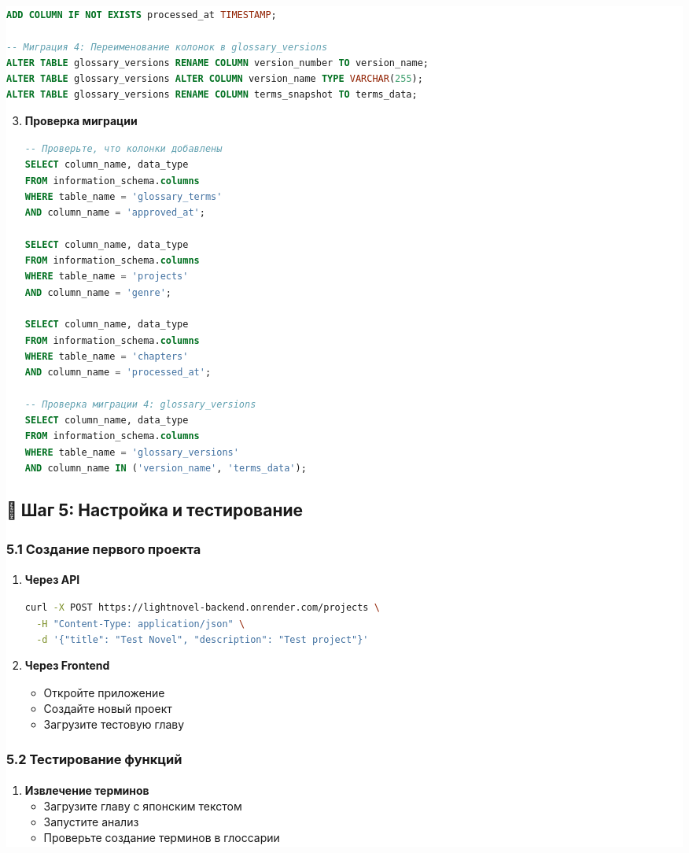    ```sql
   ADD COLUMN IF NOT EXISTS processed_at TIMESTAMP;
   
   -- Миграция 4: Переименование колонок в glossary_versions
   ALTER TABLE glossary_versions RENAME COLUMN version_number TO version_name;
   ALTER TABLE glossary_versions ALTER COLUMN version_name TYPE VARCHAR(255);
   ALTER TABLE glossary_versions RENAME COLUMN terms_snapshot TO terms_data;
   ```

3. **Проверка миграции**
   ```sql
   -- Проверьте, что колонки добавлены
   SELECT column_name, data_type 
   FROM information_schema.columns 
   WHERE table_name = 'glossary_terms' 
   AND column_name = 'approved_at';
   
   SELECT column_name, data_type 
   FROM information_schema.columns 
   WHERE table_name = 'projects' 
   AND column_name = 'genre';
   
   SELECT column_name, data_type 
   FROM information_schema.columns 
   WHERE table_name = 'chapters' 
   AND column_name = 'processed_at';
   
   -- Проверка миграции 4: glossary_versions
   SELECT column_name, data_type 
   FROM information_schema.columns 
   WHERE table_name = 'glossary_versions' 
   AND column_name IN ('version_name', 'terms_data');
   ```

## 🔧 Шаг 5: Настройка и тестирование

### 5.1 Создание первого проекта

1. **Через API**
   ```bash
   curl -X POST https://lightnovel-backend.onrender.com/projects \
     -H "Content-Type: application/json" \
     -d '{"title": "Test Novel", "description": "Test project"}'
   ```

2. **Через Frontend**
   - Откройте приложение
   - Создайте новый проект
   - Загрузите тестовую главу

### 5.2 Тестирование функций

1. **Извлечение терминов**
   - Загрузите главу с японским текстом
   - Запустите анализ
   - Проверьте создание терминов в глоссарии
